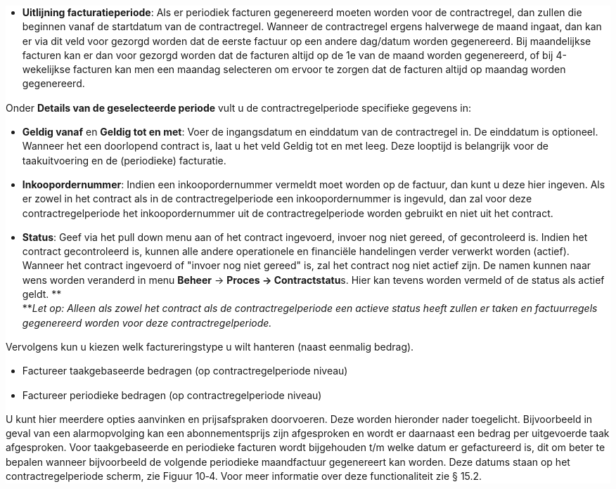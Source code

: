 -   **Uitlijning facturatieperiode**: Als er periodiek facturen
    gegenereerd moeten worden voor de contractregel, dan zullen die
    beginnen vanaf de startdatum van de contractregel. Wanneer de
    contractregel ergens halverwege de maand ingaat, dan kan er via dit
    veld voor gezorgd worden dat de eerste factuur op een andere
    dag/datum worden gegenereerd. Bij maandelijkse facturen kan er dan
    voor gezorgd worden dat de facturen altijd op de 1e van de maand
    worden gegenereerd, of bij 4-wekelijkse facturen kan men een maandag
    selecteren om ervoor te zorgen dat de facturen altijd op maandag
    worden gegenereerd.

Onder **Details van de geselecteerde periode** vult u de
contractregelperiode specifieke gegevens in:

-   **Geldig vanaf** en **Geldig tot en met**: Voer de ingangsdatum en
    einddatum van de contractregel in. De einddatum is optioneel.
    Wanneer het een doorlopend contract is, laat u het veld Geldig tot
    en met leeg. Deze looptijd is belangrijk voor de taakuitvoering en
    de (periodieke) facturatie.

-   **Inkoopordernummer**: Indien een inkoopordernummer vermeldt moet
    worden op de factuur, dan kunt u deze hier ingeven. Als er zowel in
    het contract als in de contractregelperiode een inkoopordernummer is
    ingevuld, dan zal voor deze contractregelperiode het
    inkoopordernummer uit de contractregelperiode worden gebruikt en
    niet uit het contract.

-   **Status**: Geef via het pull down menu aan of het contract
    ingevoerd, invoer nog niet gereed, of gecontroleerd is. Indien het
    contract gecontroleerd is, kunnen alle andere operationele en
    financiële handelingen verder verwerkt worden (actief). Wanneer het
    contract ingevoerd of "invoer nog niet gereed" is, zal het contract
    nog niet actief zijn. De namen kunnen naar wens worden veranderd in
    menu **Beheer** → **Proces → Contractstatu**s. Hier kan tevens
    worden vermeld of de status als actief geldt. **\
    ***Let op: Alleen als zowel het contract als de contractregelperiode
    een actieve status heeft zullen er taken en factuurregels
    gegenereerd worden voor deze contractregelperiode.*

Vervolgens kun u kiezen welk factureringstype u wilt hanteren (naast
eenmalig bedrag).

-   Factureer taakgebaseerde bedragen (op contractregelperiode niveau)

-   Factureer periodieke bedragen (op contractregelperiode niveau)

U kunt hier meerdere opties aanvinken en prijsafspraken doorvoeren. Deze
worden hieronder nader toegelicht. Bijvoorbeeld in geval van een
alarmopvolging kan een abonnementsprijs zijn afgesproken en wordt er
daarnaast een bedrag per uitgevoerde taak afgesproken. Voor
taakgebaseerde en periodieke facturen wordt bijgehouden t/m welke datum
er gefactureerd is, dit om beter te bepalen wanneer bijvoorbeeld de
volgende periodieke maandfactuur gegenereert kan worden. Deze datums
staan op het contractregelperiode scherm, zie Figuur 10‑4. Voor meer
informatie over deze functionaliteit zie § 15.2.
